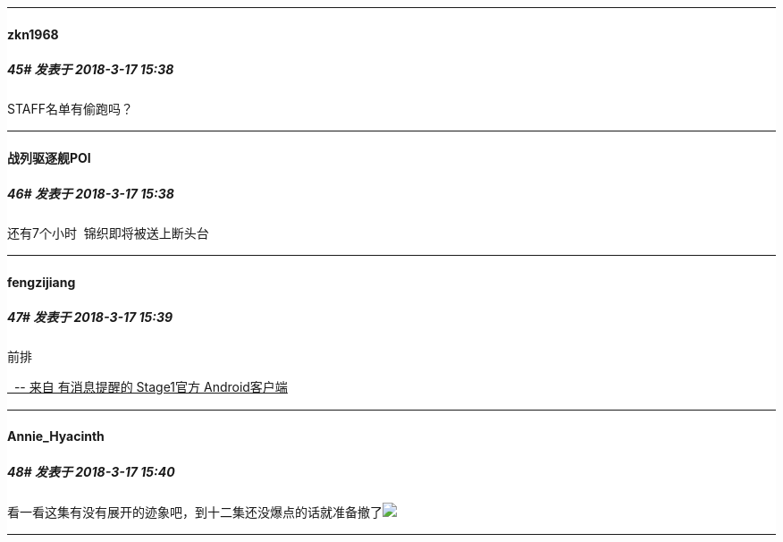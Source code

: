 

*****

####  zkn1968  
##### 45#       发表于 2018-3-17 15:38




STAFF名单有偷跑吗？







*****

####  战列驱逐舰POI  
##### 46#       发表于 2018-3-17 15:38




还有7个小时  锦织即将被送上断头台







*****

####  fengzijiang  
##### 47#       发表于 2018-3-17 15:39




前排

[  -- 来自 有消息提醒的 Stage1官方 Android客户端](https://www.coolapk.com/apk/140634)







*****

####  Annie_Hyacinth  
##### 48#       发表于 2018-3-17 15:40




看一看这集有没有展开的迹象吧，到十二集还没爆点的话就准备撤了<img src="https://static.saraba1st.com/image/smiley/face2017/013.png" referrerpolicy="no-referrer">







*****
